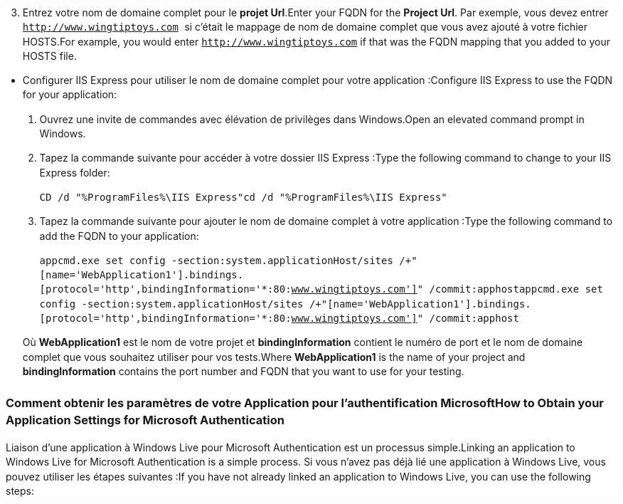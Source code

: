   3. <span data-ttu-id="5a8cb-252">Entrez votre nom de domaine complet pour le <strong>projet Url</strong>.</span><span class="sxs-lookup"><span data-stu-id="5a8cb-252">Enter your FQDN for the <strong>Project Url</strong>.</span></span> <span data-ttu-id="5a8cb-253">Par exemple, vous devez entrer <kbd> <http://www.wingtiptoys.com> </kbd> si c’était le mappage de nom de domaine complet que vous avez ajouté à votre fichier HOSTS.</span><span class="sxs-lookup"><span data-stu-id="5a8cb-253">For example, you would enter <kbd><http://www.wingtiptoys.com></kbd> if that was the FQDN mapping that you added to your HOSTS file.</span></span>

- <span data-ttu-id="5a8cb-254">Configurer IIS Express pour utiliser le nom de domaine complet pour votre application :</span><span class="sxs-lookup"><span data-stu-id="5a8cb-254">Configure IIS Express to use the FQDN for your application:</span></span>

    1. <span data-ttu-id="5a8cb-255">Ouvrez une invite de commandes avec élévation de privilèges dans Windows.</span><span class="sxs-lookup"><span data-stu-id="5a8cb-255">Open an elevated command prompt in Windows.</span></span>
    2. <span data-ttu-id="5a8cb-256">Tapez la commande suivante pour accéder à votre dossier IIS Express :</span><span class="sxs-lookup"><span data-stu-id="5a8cb-256">Type the following command to change to your IIS Express folder:</span></span>

        <span data-ttu-id="5a8cb-257"><kbd>CD /d &quot;%ProgramFiles%\IIS Express&quot;</kbd></span><span class="sxs-lookup"><span data-stu-id="5a8cb-257"><kbd>cd /d &quot;%ProgramFiles%\IIS Express&quot;</kbd></span></span>
    3. <span data-ttu-id="5a8cb-258">Tapez la commande suivante pour ajouter le nom de domaine complet à votre application :</span><span class="sxs-lookup"><span data-stu-id="5a8cb-258">Type the following command to add the FQDN to your application:</span></span>

        <span data-ttu-id="5a8cb-259"><kbd>appcmd.exe set config -section:system.applicationHost/sites /+&quot;[name='WebApplication1'].bindings.[protocol='http',bindingInformation='\*:80:www.wingtiptoys.com']&quot; /commit:apphost</kbd></span><span class="sxs-lookup"><span data-stu-id="5a8cb-259"><kbd>appcmd.exe set config -section:system.applicationHost/sites /+&quot;[name='WebApplication1'].bindings.[protocol='http',bindingInformation='\*:80:www.wingtiptoys.com']&quot; /commit:apphost</kbd></span></span>

  <span data-ttu-id="5a8cb-260">Où **WebApplication1** est le nom de votre projet et **bindingInformation** contient le numéro de port et le nom de domaine complet que vous souhaitez utiliser pour vos tests.</span><span class="sxs-lookup"><span data-stu-id="5a8cb-260">Where **WebApplication1** is the name of your project and **bindingInformation** contains the port number and FQDN that you want to use for your testing.</span></span>

<a id="OBTAIN"></a>
### <a name="how-to-obtain-your-application-settings-for-microsoft-authentication"></a><span data-ttu-id="5a8cb-261">Comment obtenir les paramètres de votre Application pour l’authentification Microsoft</span><span class="sxs-lookup"><span data-stu-id="5a8cb-261">How to Obtain your Application Settings for Microsoft Authentication</span></span>

<span data-ttu-id="5a8cb-262">Liaison d’une application à Windows Live pour Microsoft Authentication est un processus simple.</span><span class="sxs-lookup"><span data-stu-id="5a8cb-262">Linking an application to Windows Live for Microsoft Authentication is a simple process.</span></span> <span data-ttu-id="5a8cb-263">Si vous n’avez pas déjà lié une application à Windows Live, vous pouvez utiliser les étapes suivantes :</span><span class="sxs-lookup"><span data-stu-id="5a8cb-263">If you have not already linked an application to Windows Live, you can use the following steps:</span></span>
